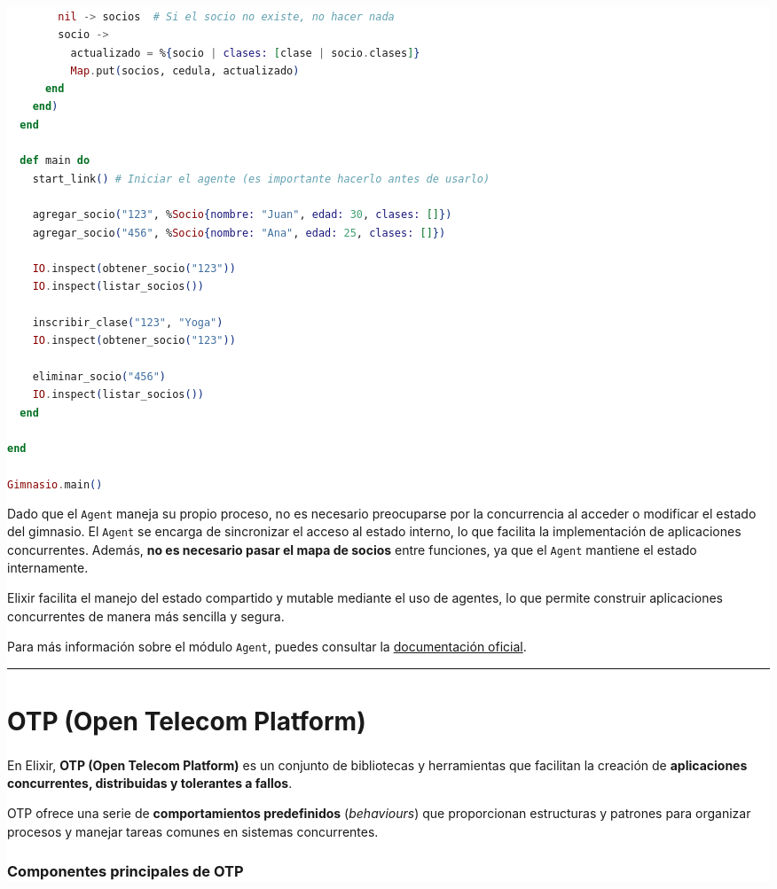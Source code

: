```elixir
        nil -> socios  # Si el socio no existe, no hacer nada
        socio ->
          actualizado = %{socio | clases: [clase | socio.clases]}
          Map.put(socios, cedula, actualizado)
      end
    end)
  end

  def main do
    start_link() # Iniciar el agente (es importante hacerlo antes de usarlo)

    agregar_socio("123", %Socio{nombre: "Juan", edad: 30, clases: []})
    agregar_socio("456", %Socio{nombre: "Ana", edad: 25, clases: []})

    IO.inspect(obtener_socio("123"))
    IO.inspect(listar_socios())

    inscribir_clase("123", "Yoga")
    IO.inspect(obtener_socio("123"))

    eliminar_socio("456")
    IO.inspect(listar_socios())
  end
  
end

Gimnasio.main()
```

Dado que el `Agent` maneja su propio proceso, no es necesario preocuparse por la concurrencia al acceder o modificar el estado del gimnasio. El `Agent` se encarga de sincronizar el acceso al estado interno, lo que facilita la implementación de aplicaciones concurrentes. Además, **no es necesario pasar el mapa de socios** entre funciones, ya que el `Agent` mantiene el estado internamente. 

Elixir facilita el manejo del estado compartido y mutable mediante el uso de agentes, lo que permite construir aplicaciones concurrentes de manera más sencilla y segura.

Para más información sobre el módulo `Agent`, puedes consultar la [documentación oficial](https://hexdocs.pm/elixir/1.12/Agent.html).

---

# OTP (Open Telecom Platform)

En Elixir, **OTP (Open Telecom Platform)** es un conjunto de bibliotecas y herramientas que facilitan la creación de **aplicaciones concurrentes, distribuidas y tolerantes a fallos**.

OTP ofrece una serie de **comportamientos predefinidos** (*behaviours*) que proporcionan estructuras y patrones para organizar procesos y manejar tareas comunes en sistemas concurrentes.

### Componentes principales de OTP
